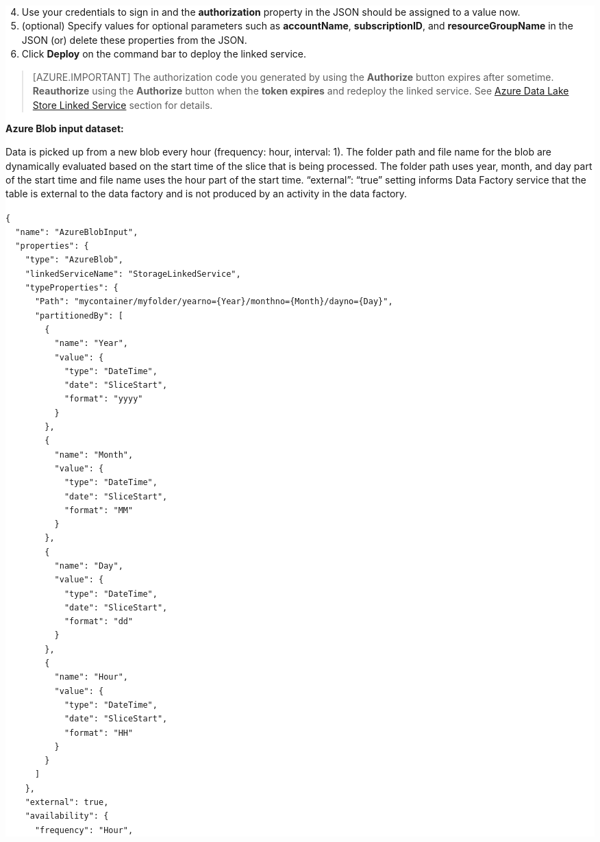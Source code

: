 4. Use your credentials to sign in and the **authorization** property in the JSON should be assigned to a value now.
5. (optional) Specify values for optional parameters such as **accountName**, **subscriptionID**, and **resourceGroupName** in the JSON (or) delete these properties from the JSON.
6. Click **Deploy** on the command bar to deploy the linked service.

> [AZURE.IMPORTANT] The authorization code you generated by using the **Authorize** button expires after sometime. **Reauthorize** using the **Authorize** button when the **token expires** and redeploy the linked service. See [Azure Data Lake Store Linked Service](#azure-data-lake-store-linked-service-properties) section for details. 



**Azure Blob input dataset:**

Data is picked up from a new blob every hour (frequency: hour, interval: 1). The folder path and file name for the blob are dynamically evaluated based on the start time of the slice that is being processed. The folder path uses year, month, and day part of the start time and file name uses the hour part of the start time. “external”: “true” setting informs Data Factory service that the table is external to the data factory and is not produced by an activity in the data factory.

	{
	  "name": "AzureBlobInput",
	  "properties": {
	    "type": "AzureBlob",
	    "linkedServiceName": "StorageLinkedService",
	    "typeProperties": {
	      "Path": "mycontainer/myfolder/yearno={Year}/monthno={Month}/dayno={Day}",
	      "partitionedBy": [
	        {
	          "name": "Year",
	          "value": {
	            "type": "DateTime",
	            "date": "SliceStart",
	            "format": "yyyy"
	          }
	        },
	        {
	          "name": "Month",
	          "value": {
	            "type": "DateTime",
	            "date": "SliceStart",
	            "format": "MM"
	          }
	        },
	        {
	          "name": "Day",
	          "value": {
	            "type": "DateTime",
	            "date": "SliceStart",
	            "format": "dd"
	          }
	        },
	        {
	          "name": "Hour",
	          "value": {
	            "type": "DateTime",
	            "date": "SliceStart",
	            "format": "HH"
	          }
	        }
	      ]
	    },
	    "external": true,
	    "availability": {
	      "frequency": "Hour",